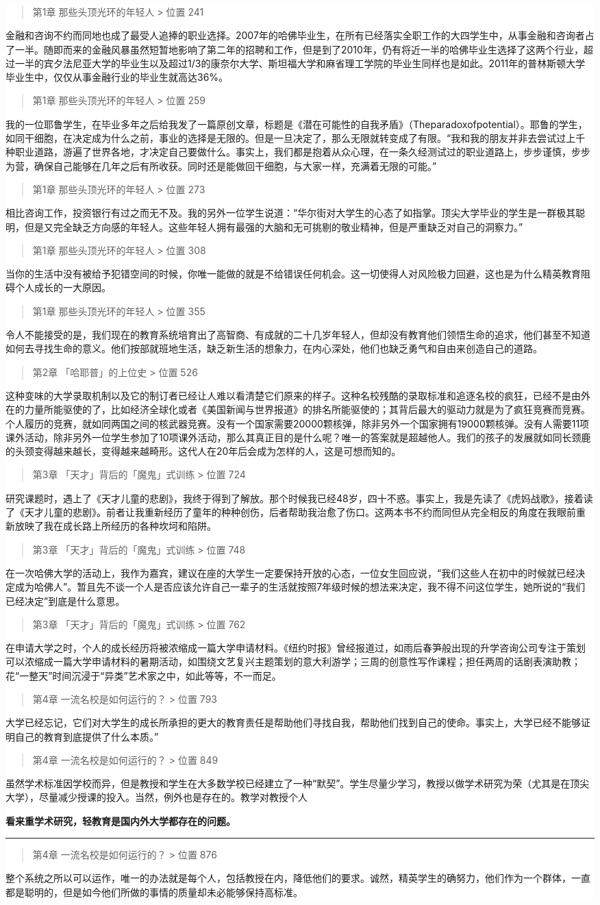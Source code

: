 > 第1章 那些头顶光环的年轻人 > 位置 241

金融和咨询不约而同地也成了最受人追捧的职业选择。2007年的哈佛毕业生，在所有已经落实全职工作的大四学生中，从事金融和咨询者占了一半。随即而来的金融风暴虽然短暂地影响了第二年的招聘和工作，但是到了2010年，仍有将近一半的哈佛毕业生选择了这两个行业，超过一半的宾夕法尼亚大学的毕业生以及超过1/3的康奈尔大学、斯坦福大学和麻省理工学院的毕业生同样也是如此。2011年的普林斯顿大学毕业生中，仅仅从事金融行业的毕业生就高达36%。

> 第1章 那些头顶光环的年轻人 > 位置 259

我的一位耶鲁学生，在毕业多年之后给我发了一篇原创文章，标题是《潜在可能性的自我矛盾》（Theparadoxofpotential）。耶鲁的学生，如同干细胞，在决定成为什么之前，事业的选择是无限的。但是一旦决定了，那么无限就转变成了有限。“我和我的朋友并非去尝试过上千种职业道路，游遍了世界各地，才决定自己要做什么。事实上，我们都是抱着从众心理，在一条久经测试过的职业道路上，步步谨慎，步步为营，确保自己能够在几年之后有所收获。同时还是能做回干细胞，与大家一样，充满着无限的可能。”

> 第1章 那些头顶光环的年轻人 > 位置 273

相比咨询工作，投资银行有过之而无不及。我的另外一位学生说道：“华尔街对大学生的心态了如指掌。顶尖大学毕业的学生是一群极其聪明，但是又完全缺乏方向感的年轻人。这些年轻人拥有最强的大脑和无可挑剔的敬业精神，但是严重缺乏对自己的洞察力。”

> 第1章 那些头顶光环的年轻人 > 位置 308

当你的生活中没有被给予犯错空间的时候，你唯一能做的就是不给错误任何机会。这一切使得人对风险极力回避，这也是为什么精英教育阻碍个人成长的一大原因。

> 第1章 那些头顶光环的年轻人 > 位置 355

令人不能接受的是，我们现在的教育系统培育出了高智商、有成就的二十几岁年轻人，但却没有教育他们领悟生命的追求，他们甚至不知道如何去寻找生命的意义。他们按部就班地生活，缺乏新生活的想象力，在内心深处，他们也缺乏勇气和自由来创造自己的道路。

> 第2章 「哈耶普」的上位史 > 位置 526

这种变味的大学录取机制以及它的制订者已经让人难以看清楚它们原来的样子。这种名校残酷的录取标准和追逐名校的疯狂，已经不是由外在的力量所能驱使的了，比如经济全球化或者《美国新闻与世界报道》的排名所能驱使的；其背后最大的驱动力就是为了疯狂竞赛而竞赛。个人履历的竞赛，就如同两国之间的核武器竞赛。没有一个国家需要20000颗核弹，除非另外一个国家拥有19000颗核弹。没有人需要11项课外活动，除非另外一位学生参加了10项课外活动，那么其真正目的是什么呢？唯一的答案就是超越他人。我们的孩子的发展就如同长颈鹿的头颈变得越来越长，变得越来越畸形。这代人在20年后会成为怎样的人，这是可想而知的。

> 第3章 「天才」背后的「魔鬼」式训练 > 位置 724

研究课题时，遇上了《天才儿童的悲剧》，我终于得到了解放。那个时候我已经48岁，四十不惑。事实上，我是先读了《虎妈战歌》，接着读了《天才儿童的悲剧》。前者让我重新经历了童年的种种创伤，后者帮助我治愈了伤口。这两本书不约而同但从完全相反的角度在我眼前重新放映了我在成长路上所经历的各种坎坷和陷阱。

> 第3章 「天才」背后的「魔鬼」式训练 > 位置 748

在一次哈佛大学的活动上，我作为嘉宾，建议在座的大学生一定要保持开放的心态，一位女生回应说，“我们这些人在初中的时候就已经决定成为哈佛人”。暂且先不谈一个人是否应该允许自己一辈子的生活就按照7年级时候的想法来决定，我不得不问这位学生，她所说的“我们已经决定”到底是什么意思。

> 第3章 「天才」背后的「魔鬼」式训练 > 位置 762

在申请大学之时，个人的成长经历将被浓缩成一篇大学申请材料。《纽约时报》曾经报道过，如雨后春笋般出现的升学咨询公司专注于策划可以浓缩成一篇大学申请材料的暑期活动，如围绕文艺复兴主题策划的意大利游学；三周的创意性写作课程；担任两周的话剧表演助教；花“一整天”时间沉浸于“异类”艺术家之中，如此等等，不一而足。

> 第4章 一流名校是如何运行的？ > 位置 793

大学已经忘记，它们对大学生的成长所承担的更大的教育责任是帮助他们寻找自我，帮助他们找到自己的使命。事实上，大学已经不能够证明自己的教育到底提供了什么本质。”

> 第4章 一流名校是如何运行的？ > 位置 849

虽然学术标准因学校而异，但是教授和学生在大多数学校已经建立了一种“默契”。学生尽量少学习，教授以做学术研究为荣（尤其是在顶尖大学），尽量减少授课的投入。当然，例外也是存在的。教学对教授个人

**看来重学术研究，轻教育是国内外大学都存在的问题。**

------

> 第4章 一流名校是如何运行的？ > 位置 876

整个系统之所以可以运作，唯一的办法就是每个人，包括教授在内，降低他们的要求。诚然，精英学生的确努力，他们作为一个群体，一直都是聪明的，但是如今他们所做的事情的质量却未必能够保持高标准。
